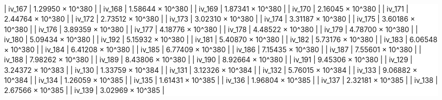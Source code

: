 | iv_167 | 1.29950 × 10^380 |
| iv_168 | 1.58644 × 10^380 |
| iv_169 | 1.87341 × 10^380 |
| iv_170 | 2.16045 × 10^380 |
| iv_171 | 2.44764 × 10^380 |
| iv_172 | 2.73512 × 10^380 |
| iv_173 | 3.02310 × 10^380 |
| iv_174 | 3.31187 × 10^380 |
| iv_175 | 3.60186 × 10^380 |
| iv_176 | 3.89359 × 10^380 |
| iv_177 | 4.18776 × 10^380 |
| iv_178 | 4.48522 × 10^380 |
| iv_179 | 4.78700 × 10^380 |
| iv_180 | 5.09434 × 10^380 |
| iv_192 | 5.15932 × 10^380 |
| iv_181 | 5.40870 × 10^380 |
| iv_182 | 5.73176 × 10^380 |
| iv_183 | 6.06548 × 10^380 |
| iv_184 | 6.41208 × 10^380 |
| iv_185 | 6.77409 × 10^380 |
| iv_186 | 7.15435 × 10^380 |
| iv_187 | 7.55601 × 10^380 |
| iv_188 | 7.98262 × 10^380 |
| iv_189 | 8.43806 × 10^380 |
| iv_190 | 8.92664 × 10^380 |
| iv_191 | 9.45306 × 10^380 |
| iv_129 | 3.24372 × 10^383 |
| iv_130 | 1.33759 × 10^384 |
| iv_131 | 3.12326 × 10^384 |
| iv_132 | 5.76015 × 10^384 |
| iv_133 | 9.06882 × 10^384 |
| iv_134 | 1.26059 × 10^385 |
| iv_135 | 1.61431 × 10^385 |
| iv_136 | 1.96804 × 10^385 |
| iv_137 | 2.32181 × 10^385 |
| iv_138 | 2.67566 × 10^385 |
| iv_139 | 3.02969 × 10^385 |